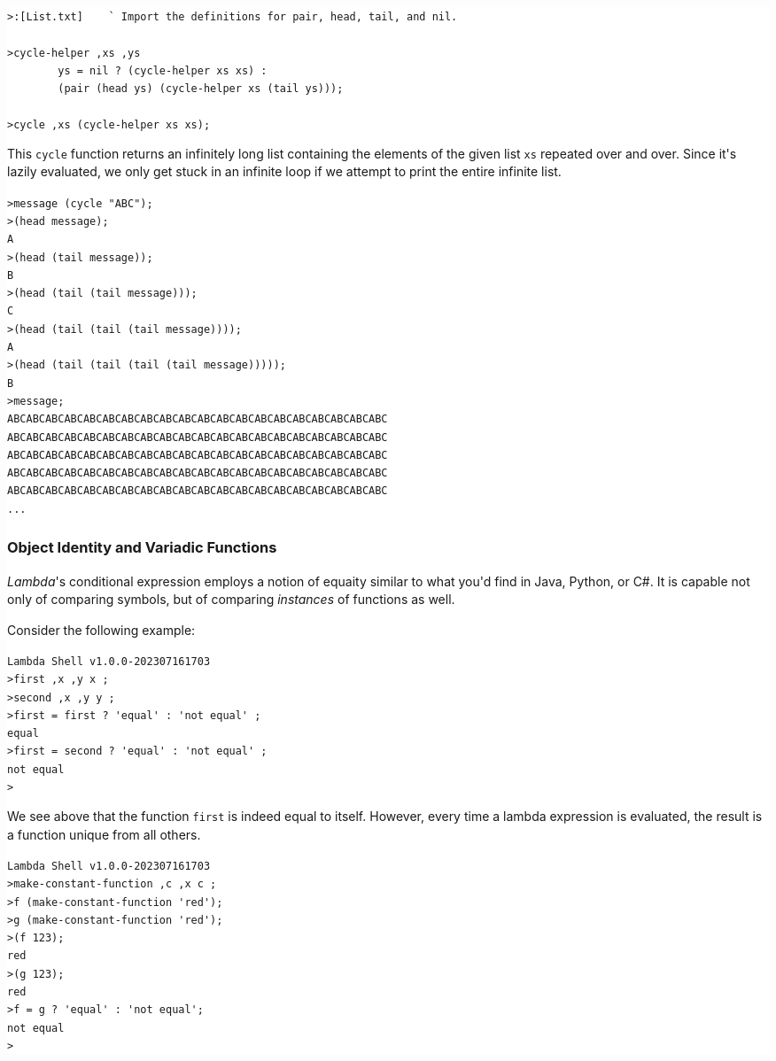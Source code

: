     >:[List.txt]    ` Import the definitions for pair, head, tail, and nil.
    
    >cycle-helper ,xs ,ys
            ys = nil ? (cycle-helper xs xs) :
            (pair (head ys) (cycle-helper xs (tail ys)));
            
    >cycle ,xs (cycle-helper xs xs);

This `cycle` function returns an infinitely long list containing the elements of the given list `xs` repeated over and over. Since it's lazily evaluated, we only get stuck in an infinite loop if we attempt to print the entire infinite list. 
    
    >message (cycle "ABC");
    >(head message);
    A
    >(head (tail message));
    B
    >(head (tail (tail message)));
    C
    >(head (tail (tail (tail message))));
    A
    >(head (tail (tail (tail (tail message)))));
    B
    >message;
    ABCABCABCABCABCABCABCABCABCABCABCABCABCABCABCABCABCABCABCABC
    ABCABCABCABCABCABCABCABCABCABCABCABCABCABCABCABCABCABCABCABC
    ABCABCABCABCABCABCABCABCABCABCABCABCABCABCABCABCABCABCABCABC
    ABCABCABCABCABCABCABCABCABCABCABCABCABCABCABCABCABCABCABCABC
    ABCABCABCABCABCABCABCABCABCABCABCABCABCABCABCABCABCABCABCABC
    ...

### Object Identity and Variadic Functions

*Lambda*'s conditional expression employs a notion of equaity similar to what you'd find in Java, Python, or C#. It is capable not only of comparing symbols, but of comparing *instances* of functions as well.

Consider the following example:

    Lambda Shell v1.0.0-202307161703
    >first ,x ,y x ;
    >second ,x ,y y ;
    >first = first ? 'equal' : 'not equal' ;
    equal
    >first = second ? 'equal' : 'not equal' ;
    not equal
    >    

We see above that the function `first` is indeed equal to itself. However, every time a lambda expression is evaluated, the result is a function unique from all others.

    Lambda Shell v1.0.0-202307161703
    >make-constant-function ,c ,x c ;
    >f (make-constant-function 'red');
    >g (make-constant-function 'red');
    >(f 123);
    red
    >(g 123);
    red
    >f = g ? 'equal' : 'not equal';
    not equal
    >
